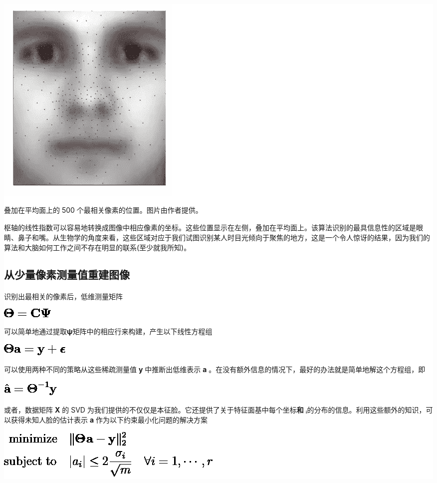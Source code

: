 ![](img/0cd4b7bb2f9d13b6a1f0c24288975c07.png)

叠加在平均面上的 500 个最相关像素的位置。图片由作者提供。

枢轴的线性指数可以容易地转换成图像中相应像素的坐标。这些位置显示在左侧，叠加在平均面上。该算法识别的最具信息性的区域是眼睛、鼻子和嘴。从生物学的角度来看，这些区域对应于我们试图识别某人时目光倾向于聚焦的地方，这是一个令人惊讶的结果，因为我们的算法和大脑如何工作之间不存在明显的联系(至少就我所知)。

## 从少量像素测量值重建图像

识别出最相关的像素后，低维测量矩阵

![](img/778c38e471d551a94194bc294e388d7f.png)

可以简单地通过提取**ψ**矩阵中的相应行来构建，产生以下线性方程组

![](img/72e008077b9c1c33426b3932ba524e87.png)

可以使用两种不同的策略从这些稀疏测量值 **y** 中推断出低维表示 **a** 。在没有额外信息的情况下，最好的办法就是简单地解这个方程组，即

![](img/e1e01cb8d7bc800ec3a69f46c933f017.png)

或者，数据矩阵 **X** 的 SVD 为我们提供的不仅仅是本征脸。它还提供了关于特征面基中每个坐标**和** ᵢ的分布的信息。利用这些额外的知识，可以获得未知人脸的估计表示 **a** 作为以下约束最小化问题的解决方案

![](img/89c5e62aef125b72e6c28f334a246f40.png)
